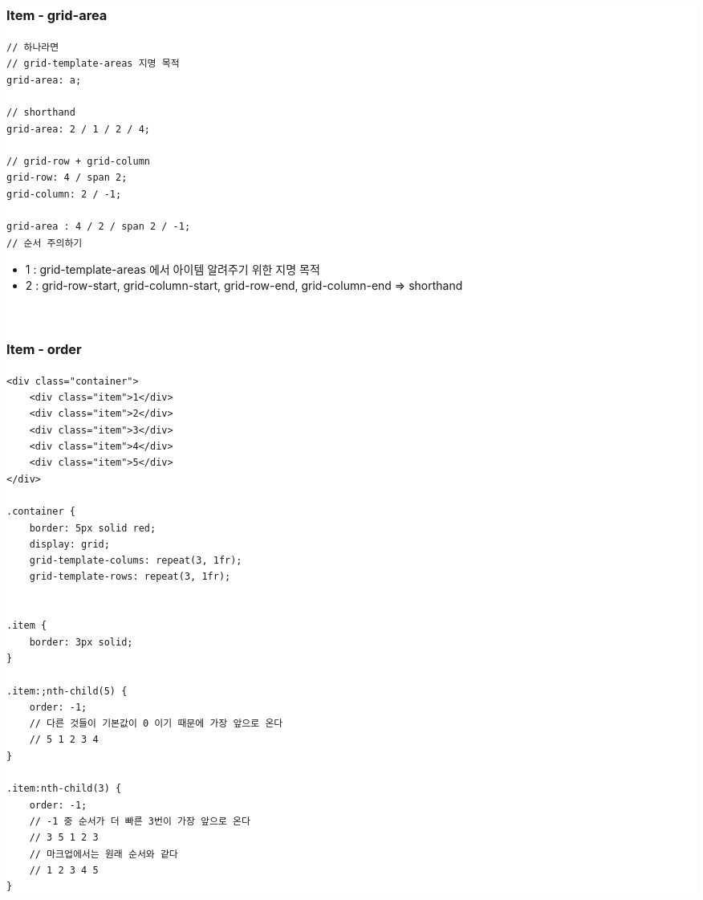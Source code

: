 ### Item - grid-area

````
// 하나라면
// grid-template-areas 지명 목적
grid-area: a;

// shorthand
grid-area: 2 / 1 / 2 / 4;

// grid-row + grid-column
grid-row: 4 / span 2;
grid-column: 2 / -1;

grid-area : 4 / 2 / span 2 / -1;
// 순서 주의하기
````


- 1 : grid-template-areas 에서 아이템 알려주기 위한 지명 목적
- 2 : grid-row-start, grid-column-start, grid-row-end, grid-column-end => shorthand

<br>

### Item - order

```
<div class="container">
    <div class="item">1</div>
    <div class="item">2</div>
    <div class="item">3</div>
    <div class="item">4</div>
    <div class="item">5</div>
</div>

.container {
    border: 5px solid red;
    display: grid;
    grid-template-colums: repeat(3, 1fr);
    grid-template-rows: repeat(3, 1fr);


.item {
    border: 3px solid;
}

.item:;nth-child(5) {
    order: -1;
    // 다른 것들이 기본값이 0 이기 때문에 가장 앞으로 온다
    // 5 1 2 3 4
}

.item:nth-child(3) {
    order: -1;
    // -1 중 순서가 더 빠른 3번이 가장 앞으로 온다
    // 3 5 1 2 3
    // 마크업에서는 원래 순서와 같다 
    // 1 2 3 4 5
}

```
